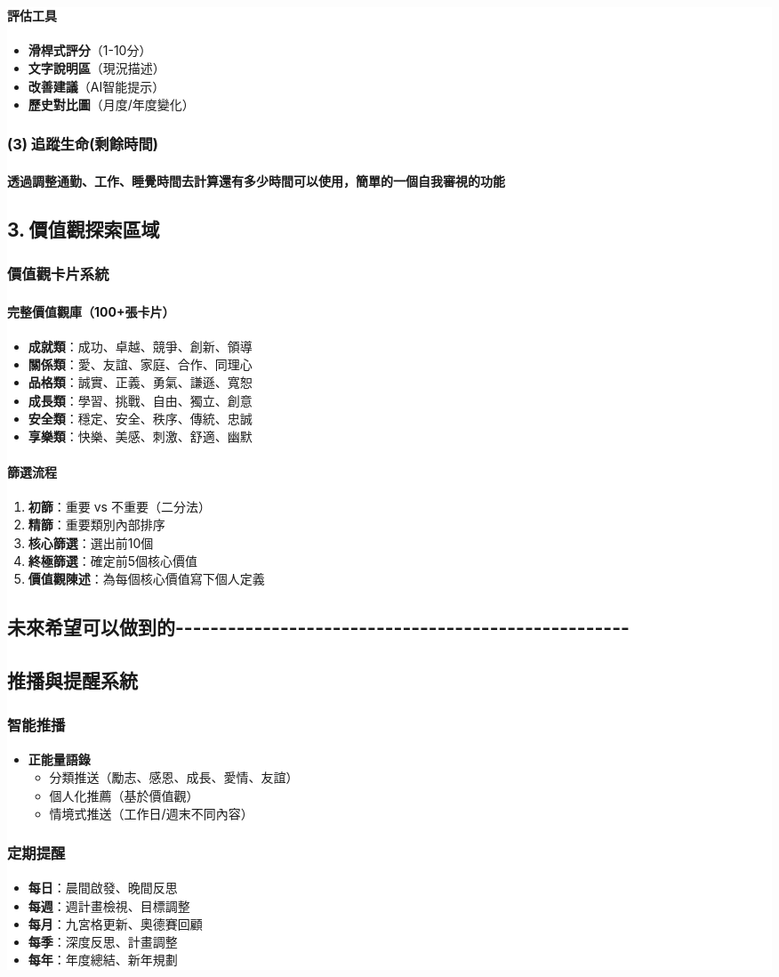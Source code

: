 #### **評估工具**

* **滑桿式評分**（1-10分）  
* **文字說明區**（現況描述）  
* **改善建議**（AI智能提示）  
* **歷史對比圖**（月度/年度變化）

### **(3) 追蹤生命(剩餘時間)**

#### 透過調整通勤、工作、睡覺時間去計算還有多少時間可以使用，簡單的一個自我審視的功能

## **3\. 價值觀探索區域**

### **價值觀卡片系統**

#### **完整價值觀庫（100+張卡片）**

* **成就類**：成功、卓越、競爭、創新、領導  
* **關係類**：愛、友誼、家庭、合作、同理心  
* **品格類**：誠實、正義、勇氣、謙遜、寬恕  
* **成長類**：學習、挑戰、自由、獨立、創意  
* **安全類**：穩定、安全、秩序、傳統、忠誠  
* **享樂類**：快樂、美感、刺激、舒適、幽默

#### **篩選流程**

1. **初篩**：重要 vs 不重要（二分法）  
2. **精篩**：重要類別內部排序  
3. **核心篩選**：選出前10個  
4. **終極篩選**：確定前5個核心價值  
5. **價值觀陳述**：為每個核心價值寫下個人定義

## **未來希望可以做到的----------------------------------------------------**

## **推播與提醒系統**

### **智能推播**

* **正能量語錄**  
  * 分類推送（勵志、感恩、成長、愛情、友誼）  
  * 個人化推薦（基於價值觀）  
  * 情境式推送（工作日/週末不同內容）

### **定期提醒**

* **每日**：晨間啟發、晚間反思  
* **每週**：週計畫檢視、目標調整  
* **每月**：九宮格更新、奧德賽回顧  
* **每季**：深度反思、計畫調整  
* **每年**：年度總結、新年規劃
